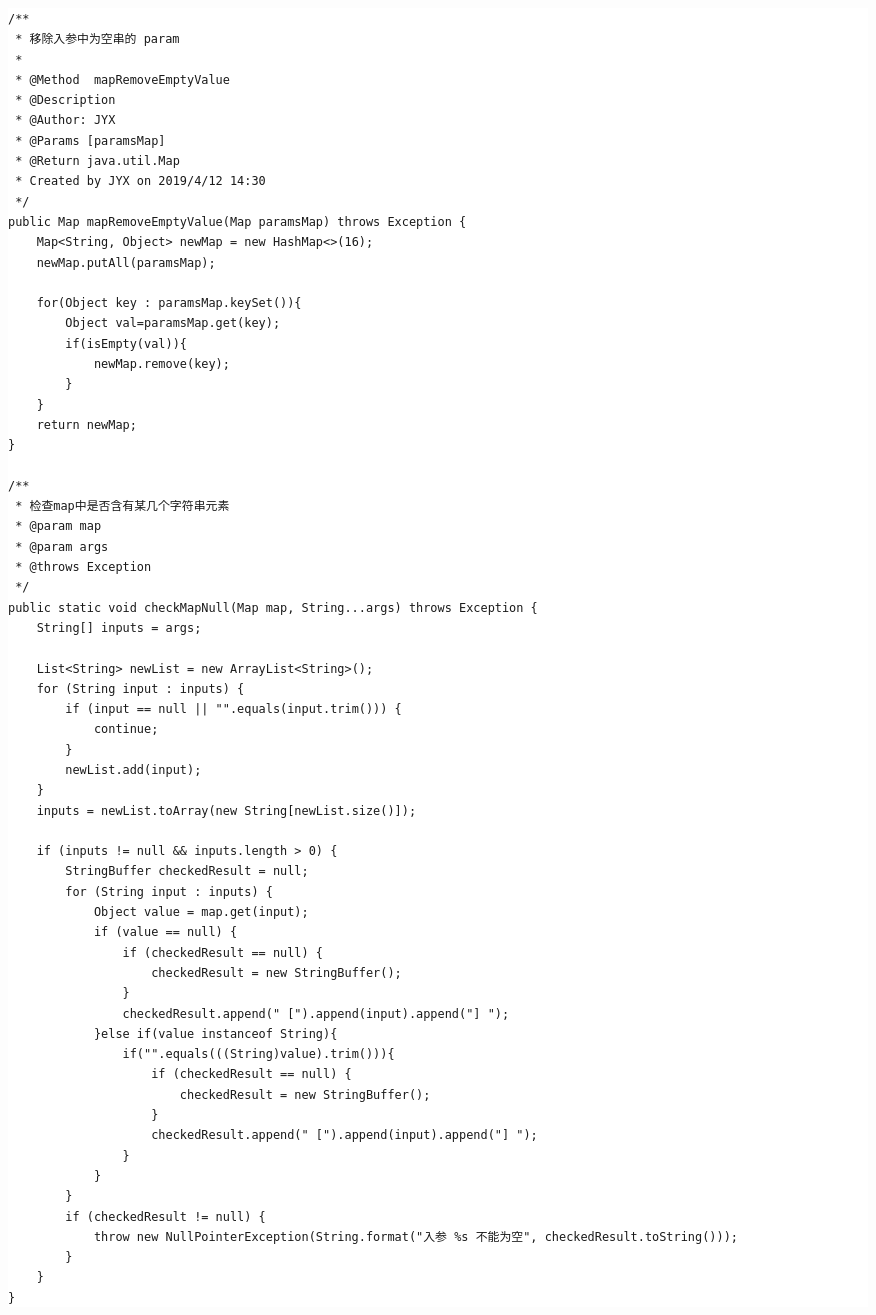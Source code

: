     /**
     * 移除入参中为空串的 param
     *
     * @Method  mapRemoveEmptyValue
     * @Description
     * @Author: JYX
     * @Params [paramsMap]
     * @Return java.util.Map
     * Created by JYX on 2019/4/12 14:30
     */
    public Map mapRemoveEmptyValue(Map paramsMap) throws Exception {
        Map<String, Object> newMap = new HashMap<>(16);
        newMap.putAll(paramsMap);

        for(Object key : paramsMap.keySet()){
            Object val=paramsMap.get(key);
            if(isEmpty(val)){
                newMap.remove(key);
            }
        }
        return newMap;
    }

    /**
     * 检查map中是否含有某几个字符串元素
     * @param map
     * @param args
     * @throws Exception
     */
    public static void checkMapNull(Map map, String...args) throws Exception {
        String[] inputs = args;

        List<String> newList = new ArrayList<String>();
        for (String input : inputs) {
            if (input == null || "".equals(input.trim())) {
                continue;
            }
            newList.add(input);
        }
        inputs = newList.toArray(new String[newList.size()]);

        if (inputs != null && inputs.length > 0) {
            StringBuffer checkedResult = null;
            for (String input : inputs) {
                Object value = map.get(input);
                if (value == null) {
                    if (checkedResult == null) {
                        checkedResult = new StringBuffer();
                    }
                    checkedResult.append(" [").append(input).append("] ");
                }else if(value instanceof String){
                    if("".equals(((String)value).trim())){
                        if (checkedResult == null) {
                            checkedResult = new StringBuffer();
                        }
                        checkedResult.append(" [").append(input).append("] ");
                    }
                }
            }
            if (checkedResult != null) {
                throw new NullPointerException(String.format("入参 %s 不能为空", checkedResult.toString()));
            }
        }
    }
